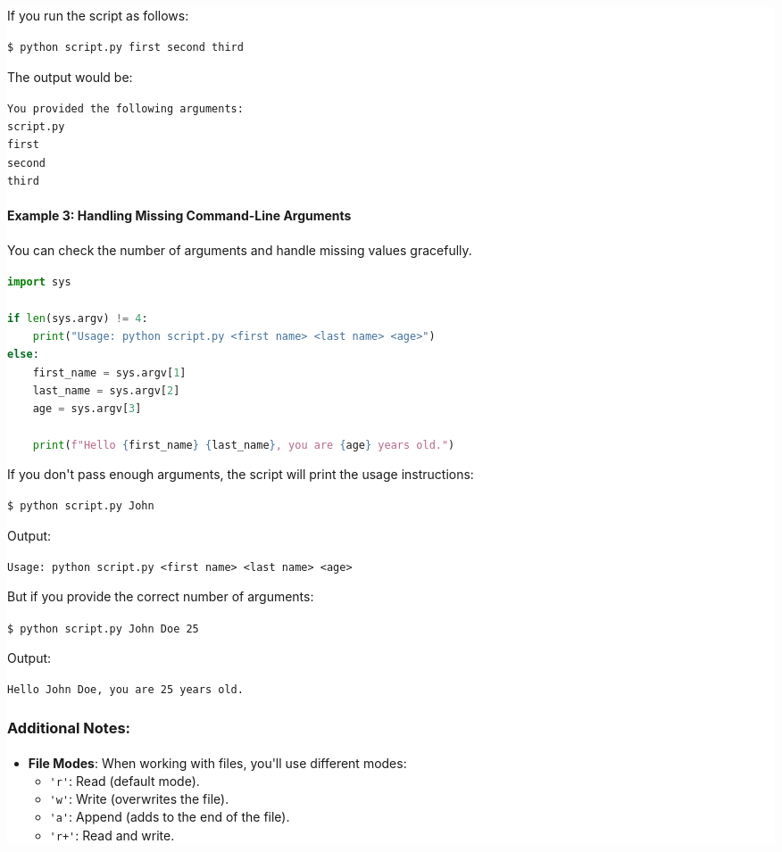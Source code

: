 If you run the script as follows:

```bash
$ python script.py first second third
```

The output would be:

```
You provided the following arguments:
script.py
first
second
third
```

#### Example 3: Handling Missing Command-Line Arguments
You can check the number of arguments and handle missing values gracefully.

```python
import sys

if len(sys.argv) != 4:
    print("Usage: python script.py <first name> <last name> <age>")
else:
    first_name = sys.argv[1]
    last_name = sys.argv[2]
    age = sys.argv[3]

    print(f"Hello {first_name} {last_name}, you are {age} years old.")
```

If you don't pass enough arguments, the script will print the usage instructions:

```bash
$ python script.py John
```

Output:

```
Usage: python script.py <first name> <last name> <age>
```

But if you provide the correct number of arguments:

```bash
$ python script.py John Doe 25
```

Output:

```
Hello John Doe, you are 25 years old.
```

### Additional Notes:

- **File Modes**: When working with files, you'll use different modes:
  - `'r'`: Read (default mode).
  - `'w'`: Write (overwrites the file).
  - `'a'`: Append (adds to the end of the file).
  - `'r+'`: Read and write.
  